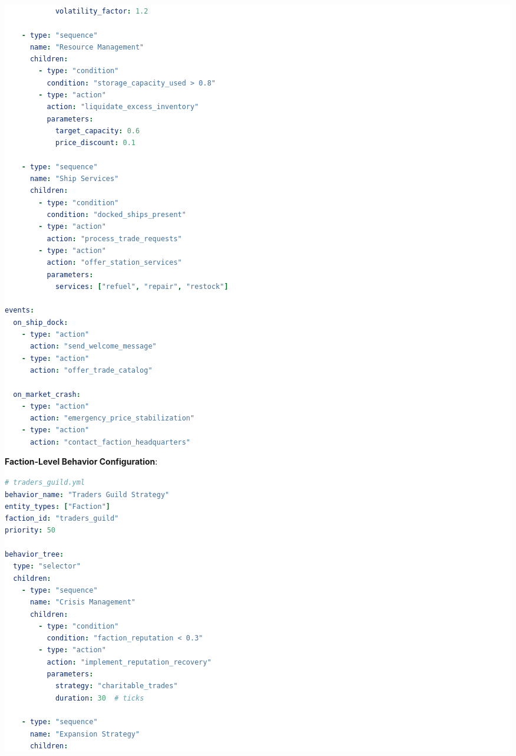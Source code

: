 ```yaml
            volatility_factor: 1.2
    
    - type: "sequence"
      name: "Resource Management"
      children:
        - type: "condition"
          condition: "storage_capacity_used > 0.8"
        - type: "action"
          action: "liquidate_excess_inventory"
          parameters:
            target_capacity: 0.6
            price_discount: 0.1
    
    - type: "sequence"
      name: "Ship Services"
      children:
        - type: "condition"
          condition: "docked_ships_present"
        - type: "action"
          action: "process_trade_requests"
        - type: "action"
          action: "offer_station_services"
          parameters:
            services: ["refuel", "repair", "restock"]

events:
  on_ship_dock:
    - type: "action"
      action: "send_welcome_message"
    - type: "action"
      action: "offer_trade_catalog"
  
  on_market_crash:
    - type: "action"
      action: "emergency_price_stabilization"
    - type: "action"
      action: "contact_faction_headquarters"
```

**Faction-Level Behavior Configuration**:
```yaml
# traders_guild.yml
behavior_name: "Traders Guild Strategy"
entity_types: ["Faction"]
faction_id: "traders_guild"
priority: 50

behavior_tree:
  type: "selector"
  children:
    - type: "sequence"
      name: "Crisis Management"
      children:
        - type: "condition"
          condition: "faction_reputation < 0.3"
        - type: "action"
          action: "implement_reputation_recovery"
          parameters:
            strategy: "charitable_trades"
            duration: 30  # ticks
    
    - type: "sequence"
      name: "Expansion Strategy"
      children:
```